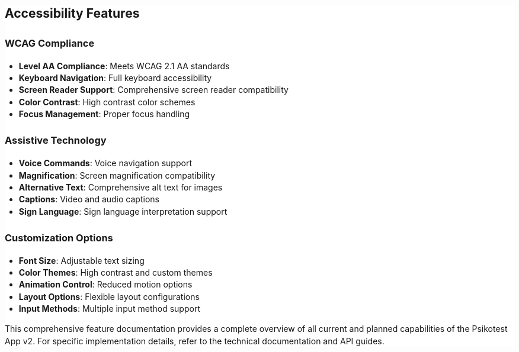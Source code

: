 ## Accessibility Features

### WCAG Compliance
- **Level AA Compliance**: Meets WCAG 2.1 AA standards
- **Keyboard Navigation**: Full keyboard accessibility
- **Screen Reader Support**: Comprehensive screen reader compatibility
- **Color Contrast**: High contrast color schemes
- **Focus Management**: Proper focus handling

### Assistive Technology
- **Voice Commands**: Voice navigation support
- **Magnification**: Screen magnification compatibility
- **Alternative Text**: Comprehensive alt text for images
- **Captions**: Video and audio captions
- **Sign Language**: Sign language interpretation support

### Customization Options
- **Font Size**: Adjustable text sizing
- **Color Themes**: High contrast and custom themes
- **Animation Control**: Reduced motion options
- **Layout Options**: Flexible layout configurations
- **Input Methods**: Multiple input method support

This comprehensive feature documentation provides a complete overview of all current and planned capabilities of the Psikotest App v2. For specific implementation details, refer to the technical documentation and API guides.